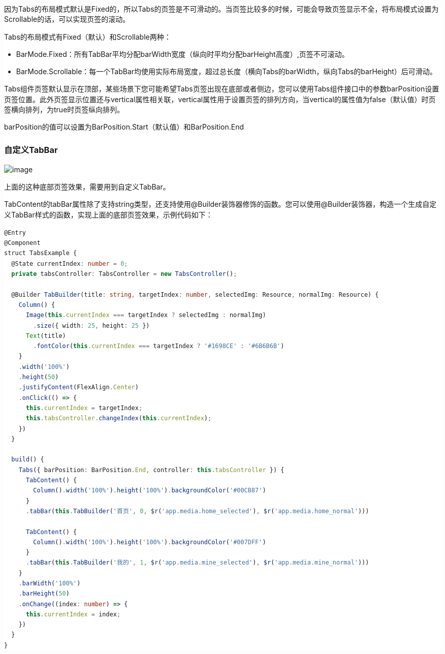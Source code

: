 因为Tabs的布局模式默认是Fixed的，所以Tabs的页签是不可滑动的。当页签比较多的时候，可能会导致页签显示不全，将布局模式设置为Scrollable的话，可以实现页签的滚动。

Tabs的布局模式有Fixed（默认）和Scrollable两种：

- BarMode.Fixed：所有TabBar平均分配barWidth宽度（纵向时平均分配barHeight高度）,页签不可滚动。

- BarMode.Scrollable：每一个TabBar均使用实际布局宽度，超过总长度（横向Tabs的barWidth，纵向Tabs的barHeight）后可滑动。

Tabs组件页签默认显示在顶部，某些场景下您可能希望Tabs页签出现在底部或者侧边，您可以使用Tabs组件接口中的参数barPosition设置页签位置。此外页签显示位置还与vertical属性相关联，vertical属性用于设置页签的排列方向，当vertical的属性值为false（默认值）时页签横向排列，为true时页签纵向排列。

barPosition的值可以设置为BarPosition.Start（默认值）和BarPosition.End


### 自定义TabBar
![image](https://github.com/CharonChui/Pictures/blob/master/arkts_custom_tabbar.png?raw=true)

上面的这种底部页签效果，需要用到自定义TabBar。   


TabContent的tabBar属性除了支持string类型，还支持使用@Builder装饰器修饰的函数。您可以使用@Builder装饰器，构造一个生成自定义TabBar样式的函数，实现上面的底部页签效果，示例代码如下：

```TypeScript
@Entry
@Component
struct TabsExample {
  @State currentIndex: number = 0;
  private tabsController: TabsController = new TabsController();

  @Builder TabBuilder(title: string, targetIndex: number, selectedImg: Resource, normalImg: Resource) {
    Column() {
      Image(this.currentIndex === targetIndex ? selectedImg : normalImg)
        .size({ width: 25, height: 25 })
      Text(title)
        .fontColor(this.currentIndex === targetIndex ? '#1698CE' : '#6B6B6B')
    }
    .width('100%')
    .height(50)
    .justifyContent(FlexAlign.Center)
    .onClick(() => {
      this.currentIndex = targetIndex;
      this.tabsController.changeIndex(this.currentIndex);
    })
  }

  build() {
    Tabs({ barPosition: BarPosition.End, controller: this.tabsController }) {
      TabContent() {
        Column().width('100%').height('100%').backgroundColor('#00CB87')
      }
      .tabBar(this.TabBuilder('首页', 0, $r('app.media.home_selected'), $r('app.media.home_normal')))

      TabContent() {
        Column().width('100%').height('100%').backgroundColor('#007DFF')
      }
      .tabBar(this.TabBuilder('我的', 1, $r('app.media.mine_selected'), $r('app.media.mine_normal')))
    }
    .barWidth('100%')
    .barHeight(50)
    .onChange((index: number) => {
      this.currentIndex = index;
    })
  }
}
```
